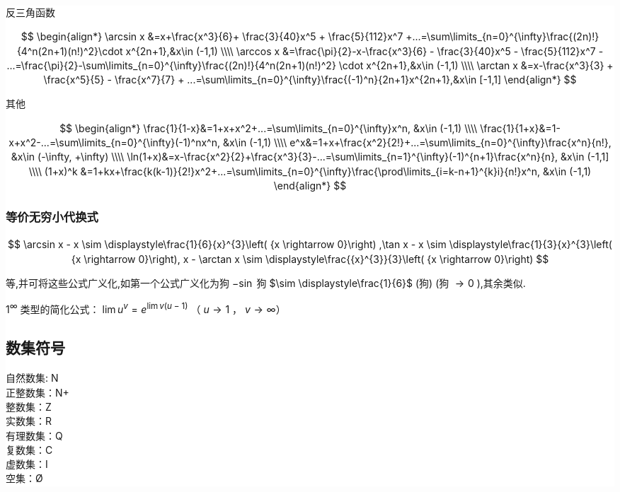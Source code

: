 反三角函数

$$
\begin{align*}
\arcsin x &=x+\frac{x^3}{6}+  \frac{3}{40}x^5 + \frac{5}{112}x^7 +...=\sum\limits_{n=0}^{\infty}\frac{(2n)!}{4^n(2n+1)(n!)^2}\cdot x^{2n+1},&x\in (-1,1)
\\\\
\arccos x &=\frac{\pi}{2}-x-\frac{x^3}{6} - \frac{3}{40}x^5 - \frac{5}{112}x^7 - ...=\frac{\pi}{2}-\sum\limits_{n=0}^{\infty}\frac{(2n)!}{4^n(2n+1)(n!)^2} \cdot x^{2n+1},&x\in (-1,1)
\\\\
\arctan x &=x-\frac{x^3}{3} + \frac{x^5}{5} - \frac{x^7}{7} + ...=\sum\limits_{n=0}^{\infty}\frac{(-1)^n}{2n+1}x^{2n+1},&x\in [-1,1]
\end{align*}
$$

其他

$$
\begin{align*}
\frac{1}{1-x}&=1+x+x^2+...=\sum\limits_{n=0}^{\infty}x^n, &x\in (-1,1)
\\\\
\frac{1}{1+x}&=1-x+x^2-...=\sum\limits_{n=0}^{\infty}(-1)^nx^n, &x\in (-1,1)
\\\\
e^x&=1+x+\frac{x^2}{2!}+...=\sum\limits_{n=0}^{\infty}\frac{x^n}{n!}, &x\in (-\infty, +\infty)
\\\\
\ln(1+x)&=x-\frac{x^2}{2}+\frac{x^3}{3}-...=\sum\limits_{n=1}^{\infty}(-1)^{n+1}\frac{x^n}{n}, &x\in (-1,1]
\\\\
(1+x)^k &=1+kx+\frac{k(k-1)}{2!}x^2+...=\sum\limits_{n=0}^{\infty}\frac{\prod\limits_{i=k-n+1}^{k}i}{n!}x^n, &x\in (-1,1)
\end{align*}
$$

### 等价无穷小代换式

$$
\arcsin x - x \sim \displaystyle\frac{1}{6}{x}^{3}\left( {x \rightarrow 0}\right) ,\tan x - x \sim \displaystyle\frac{1}{3}{x}^{3}\left( {x \rightarrow 0}\right), x - \arctan x \sim \displaystyle\frac{{x}^{3}}{3}\left( {x \rightarrow 0}\right)
$$

等,并可将这些公式广义化,如第一个公式广义化为狗 $- \sin$ 狗 $\sim \displaystyle\frac{1}{6}$ (狗) (狗 $\rightarrow 0$ ),其余类似.

$1^\infty$ 类型的简化公式： $\lim u^v = e^{\lim v(u-1)}$ （ $u \to 1$ ， $v \to \infty$）

## 数集符号

自然数集: N  
正整数集：N+  
整数集：Z  
实数集：R  
有理数集：Q  
复数集：C  
虚数集：I  
空集：Ø
